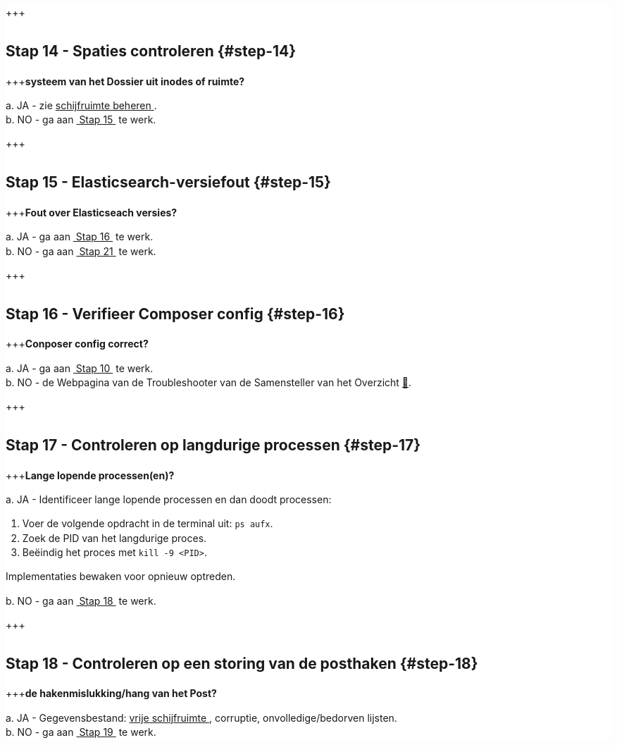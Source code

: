 +++

## Stap 14 - Spaties controleren {#step-14}

+++**systeem van het Dossier uit inodes of ruimte?**

a. JA - zie [&#x200B; schijfruimte beheren &#x200B;](https://experienceleague.adobe.com/docs/commerce-cloud-service/user-guide/develop/storage/manage-disk-space.html?lang=nl-NL#application-disk-space).\
b. NO - ga aan [&#x200B; Stap 15 &#x200B;](#step-15) te werk.

+++

## Stap 15 - Elasticsearch-versiefout {#step-15}

+++**Fout over Elasticseach versies?**

a. JA - ga aan [&#x200B; Stap 16 &#x200B;](#step-16) te werk.\
b. NO - ga aan [&#x200B; Stap 21 &#x200B;](#step-21) te werk.

+++

## Stap 16 - Verifieer Composer config {#step-16}

+++**Conposer config correct?**

a. JA - ga aan [&#x200B; Stap 10 &#x200B;](#step-10) te werk.\
b. NO - de Webpagina van de Troubleshooter van de Samensteller van het Overzicht [&#128279;](https://getcomposer.org/doc/articles/troubleshooting.md).

+++

## Stap 17 - Controleren op langdurige processen {#step-17}

+++**Lange lopende processen(en)?**

a. JA - Identificeer lange lopende processen en dan doodt processen:
1. Voer de volgende opdracht in de terminal uit: `ps aufx`.
1. Zoek de PID van het langdurige proces.
1. Beëindig het proces met `kill -9 <PID>`.

Implementaties bewaken voor opnieuw optreden.

b. NO - ga aan [&#x200B; Stap 18 &#x200B;](#step-18) te werk.

+++

## Stap 18 - Controleren op een storing van de posthaken {#step-18}

+++**de hakenmislukking/hang van het Post?**

a. JA - Gegevensbestand: [&#x200B; vrije schijfruimte &#x200B;](https://experienceleague.adobe.com/docs/commerce-cloud-service/user-guide/develop/storage/manage-disk-space.html?lang=nl-NL#allocate-disk-space), corruptie, onvolledige/bedorven lijsten.\
b. NO - ga aan [&#x200B; Stap 19 &#x200B;](#step-19) te werk.
